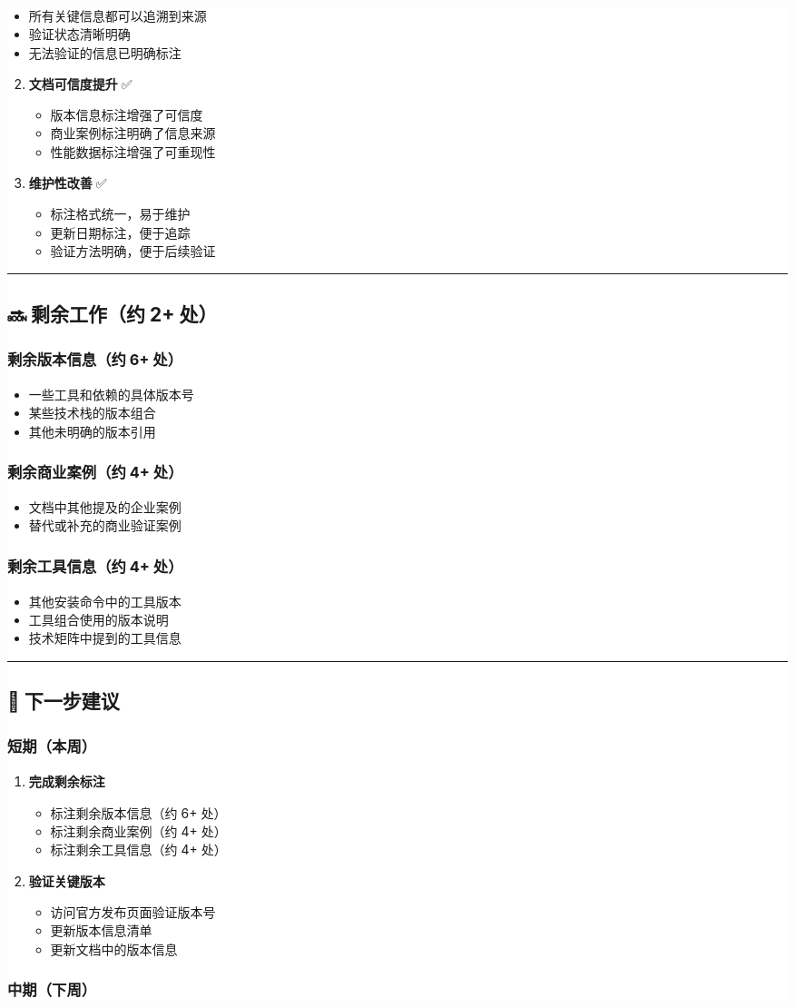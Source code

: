    - 所有关键信息都可以追溯到来源
   - 验证状态清晰明确
   - 无法验证的信息已明确标注

2. **文档可信度提升** ✅

   - 版本信息标注增强了可信度
   - 商业案例标注明确了信息来源
   - 性能数据标注增强了可重现性

3. **维护性改善** ✅
   - 标注格式统一，易于维护
   - 更新日期标注，便于追踪
   - 验证方法明确，便于后续验证

---

## 🔜 剩余工作（约 2+ 处）

### 剩余版本信息（约 6+ 处）

- 一些工具和依赖的具体版本号
- 某些技术栈的版本组合
- 其他未明确的版本引用

### 剩余商业案例（约 4+ 处）

- 文档中其他提及的企业案例
- 替代或补充的商业验证案例

### 剩余工具信息（约 4+ 处）

- 其他安装命令中的工具版本
- 工具组合使用的版本说明
- 技术矩阵中提到的工具信息

---

## 🎯 下一步建议

### 短期（本周）

1. **完成剩余标注**

   - 标注剩余版本信息（约 6+ 处）
   - 标注剩余商业案例（约 4+ 处）
   - 标注剩余工具信息（约 4+ 处）

2. **验证关键版本**
   - 访问官方发布页面验证版本号
   - 更新版本信息清单
   - 更新文档中的版本信息

### 中期（下周）
